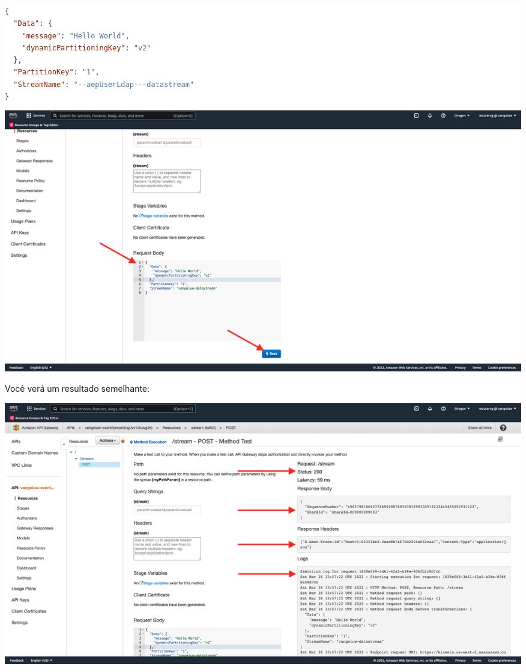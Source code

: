 ```json
{
  "Data": {
    "message": "Hello World",
    "dynamicPartitioningKey": "v2"
  },
  "PartitionKey": "1",
  "StreamName": "--aepUserLdap---datastream"
}
```

![ETL](./images/kinesis36.png)

Você verá um resultado semelhante:

![ETL](./images/kinesis37.png)

